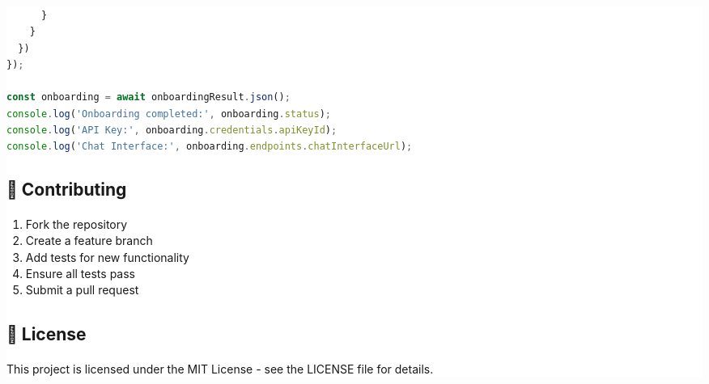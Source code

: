 ```javascript
      }
    }
  })
});

const onboarding = await onboardingResult.json();
console.log('Onboarding completed:', onboarding.status);
console.log('API Key:', onboarding.credentials.apiKeyId);
console.log('Chat Interface:', onboarding.endpoints.chatInterfaceUrl);
```

## 🤝 Contributing

1. Fork the repository
2. Create a feature branch
3. Add tests for new functionality
4. Ensure all tests pass
5. Submit a pull request

## 📄 License

This project is licensed under the MIT License - see the LICENSE file for details.
